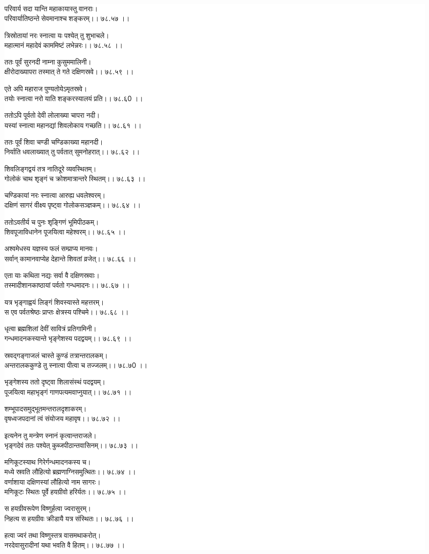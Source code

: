 परिवार्य सदा यान्ति महाकायास्तु वानराः।  
परिवार्यातिष्ठन्ते सेवमानाश्च शङ्करम्।। ७८.५७ ।।  
  
त्रिस्रोतायां नरः स्नात्वा यः पश्येत् तु शुभाचले।  
महात्मानं महादेवं काममिष्टं लभेन्नरः।। ७८.५८ ।।  
  
ततः पूर्वं सुरनदी नाम्ना कुसुममालिनी।  
क्षीरोदाख्यापरा तस्मात् ते गते दक्षिणस्रवे।। ७८.५९ ।।  
  
एते अपि महाराज पुण्यतोयेऽमृतस्रवे।  
तयोः स्नात्वा नरो याति शङ्करस्यालयं प्रति।। ७८.६0 ।।  
  
ततोऽपि पूर्वतो देवी लोलाख्या चापरा नदी।  
यस्यां स्नात्वा महानद्यां शिवलोकाय गच्छति।। ७८.६१ ।।  
  
ततः पूर्वं शिवा चण्डी चण्डिकाख्या महानदी।  
निर्याति धवलाख्यात् तु पर्वतात् सुमनोहरात्।। ७८.६२ ।।  
  
शिवलिङ्गद्वयं तत्र नातिदूरे व्यवस्थितम्।  
गोलोकं चाथ शृङ्गं च क्रोशमात्रान्तरे स्थितम्।। ७८.६३ ।।  
  
चण्डिकायां नरः स्नात्वा आरुह्य धवलेश्वरम्।  
दक्षिणं सागरं वीक्ष्य पृष्ट्वा गोलोकसञ्ज्ञकम्।। ७८.६४ ।।  
  
ततोऽवतीर्य च पुनः शृङ्गिणं भूमिपीठकम्।  
शिवपूजाविधानेन पूजयित्वा महेश्वरम्।। ७८.६५ ।।  
  
अश्वमेधस्य यज्ञस्य फलं सम्प्राप्य मानवः।  
सर्वान् कामानवाप्येह देहान्ते शिवतां व्रजेत्।। ७८.६६ ।।  
  
एता याः कथिता नद्यः सर्वा वै दक्षिणस्रवाः।  
तस्मादीशानकाष्ठायां पर्वतो गन्धमादनः।। ७८.६७ ।।  
  
यत्र भृङ्गाह्वयं लिङ्गं शिवस्यास्ते महत्तरम्।  
स एव पर्वतश्रेष्ठः प्राप्तः क्षेत्रस्य पश्चिमे।। ७८.६८ ।।  
  
धृत्वा ब्रह्मशिलां देवीं सावित्रं प्रतिगामिनी।  
गन्धमादनकस्यान्ते भृङ्गेशस्य पदद्वयम्।। ७८.६९ ।।  
  
स्रवद्गङ्गाजलं चास्ते कुण्डं तत्रान्तरालकम्।  
अन्तरालककुण्डे तु स्नात्वा पीत्वा च तज्जलम्।। ७८.७0 ।।  
  
भृङ्गेशस्य ततो दृष्ट्वा शिलासंस्थं पदद्वयम्।  
पूजयित्वा महाभृङ्गं गाणपत्यमवाप्नुयात्।। ७८.७१ ।।  
  
शम्भूपादसमुद्भूतमन्तरालदृशाकरम्।  
वृषध्वजपदानां त्वं संयोजय महावृष।। ७८.७२ ।।  
  
इत्यनेन तु मन्त्रेण स्नानं कृत्वान्तराजले।  
भृङ्गदेवं ततः पश्येत् कुब्जपीठान्तवासिनम्।। ७८.७३ ।।  
  
मणिकूटस्याथ गिरेर्गन्धमादनकस्य च।  
मध्ये स्रवति लौहित्यो ब्रह्मणाग्निसमुत्थितः।। ७८.७४ ।।  
वर्णाशाया दक्षिणस्यां लौहित्यो नाम सागरः।  
मणिकूटः स्थितः पूर्वे हयग्रीवो हरिर्यतः।। ७८.७५ ।।  
  
स हयग्रीवरूपेण विष्णुर्हत्वा ज्वरासुरम्।  
निहत्य स हयग्रीवः क्रीडायै यत्र संस्थितः।। ७८.७६ ।।  
  
हत्वा ज्वरं तथा विष्णुस्तत्र वासमथाकरोत्।  
नरदेवासुरादीनां यथा भवति वै हितम्।। ७८.७७ ।।  
  